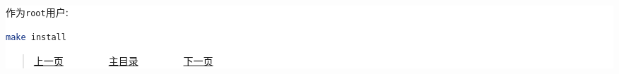 作为`root`用户:

```bash
make install
```

> [上一页](30.KDE_frameworks_5.md) &emsp;&emsp;&emsp;&emsp; [主目录](blfs_systemd_manual.md) &emsp;&emsp;&emsp;&emsp; [下一页](32.KDE_plasma_5.md)
